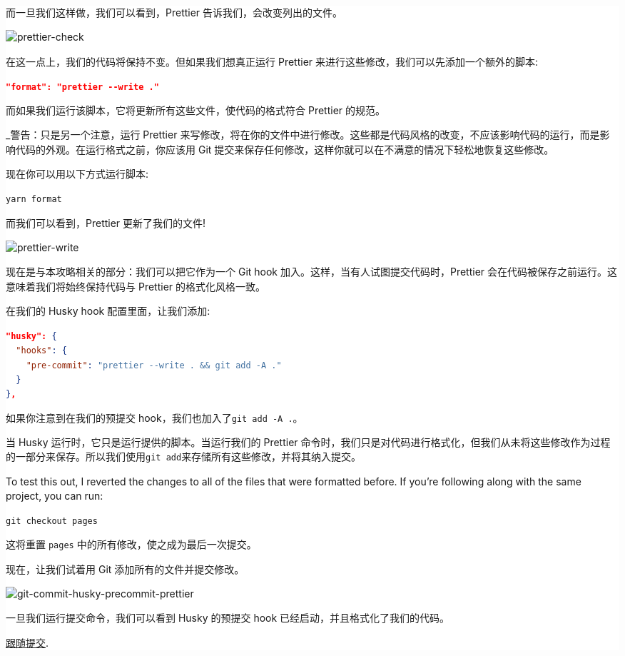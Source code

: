 而一旦我们这样做，我们可以看到，Prettier 告诉我们，会改变列出的文件。

![prettier-check](https://www.freecodecamp.org/news/content/images/2020/10/prettier-check.jpg)

在这一点上，我们的代码将保持不变。但如果我们想真正运行 Prettier 来进行这些修改，我们可以先添加一个额外的脚本:

```json
"format": "prettier --write ."
```

而如果我们运行该脚本，它将更新所有这些文件，使代码的格式符合 Prettier 的规范。

_警告：只是另一个注意，运行 Prettier 来写修改，将在你的文件中进行修改。这些都是代码风格的改变，不应该影响代码的运行，而是影响代码的外观。在运行格式之前，你应该用 Git 提交来保存任何修改，这样你就可以在不满意的情况下轻松地恢复这些修改。

现在你可以用以下方式运行脚本:

```shell
yarn format
```

而我们可以看到，Prettier 更新了我们的文件!

![prettier-write](https://www.freecodecamp.org/news/content/images/2020/10/prettier-write.jpg)

现在是与本攻略相关的部分：我们可以把它作为一个 Git hook 加入。这样，当有人试图提交代码时，Prettier 会在代码被保存之前运行。这意味着我们将始终保持代码与 Prettier 的格式化风格一致。

在我们的 Husky hook 配置里面，让我们添加:

```json
"husky": {
  "hooks": {
    "pre-commit": "prettier --write . && git add -A ."
  }
},
```

如果你注意到在我们的预提交 hook，我们也加入了`git add -A .`。

当 Husky 运行时，它只是运行提供的脚本。当运行我们的 Prettier 命令时，我们只是对代码进行格式化，但我们从未将这些修改作为过程的一部分来保存。所以我们使用`git add`来存储所有这些修改，并将其纳入提交。

To test this out, I reverted the changes to all of the files that were formatted before. If you’re following along with the same project, you can run:

```shell
git checkout pages
```

这将重置 `pages` 中的所有修改，使之成为最后一次提交。

现在，让我们试着用 Git 添加所有的文件并提交修改。

![git-commit-husky-precommit-prettier](https://www.freecodecamp.org/news/content/images/2020/10/git-commit-husky-precommit-prettier.jpg)

一旦我们运行提交命令，我们可以看到 Husky 的预提交 hook 已经启动，并且格式化了我们的代码。

[跟随提交](https://github.com/colbyfayock/my-husky-project/commit/315112d062a791f20eda11f9c608c5fa794ba73e).
